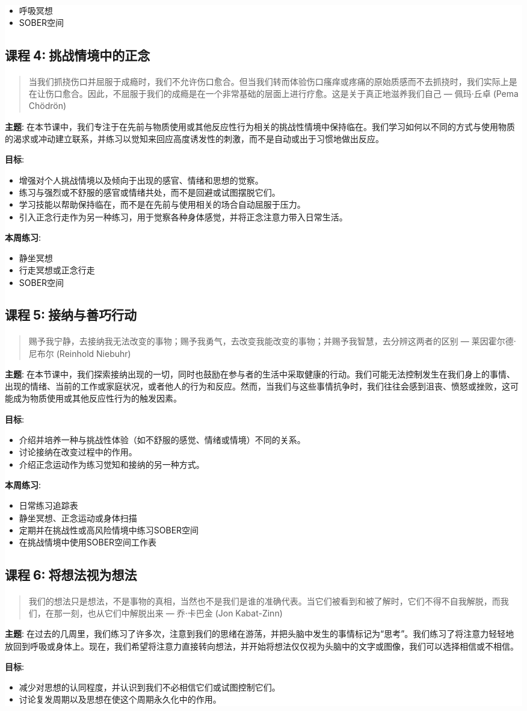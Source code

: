 * 呼吸冥想
* SOBER空间

## 课程 4: 挑战情境中的正念

> 当我们抓挠伤口并屈服于成瘾时，我们不允许伤口愈合。但当我们转而体验伤口瘙痒或疼痛的原始质感而不去抓挠时，我们实际上是在让伤口愈合。因此，不屈服于我们的成瘾是在一个非常基础的层面上进行疗愈。这是关于真正地滋养我们自己 — 佩玛·丘卓 (Pema Chödrön)

**主题**: 在本节课中，我们专注于在先前与物质使用或其他反应性行为相关的挑战性情境中保持临在。我们学习如何以不同的方式与使用物质的渴求或冲动建立联系，并练习以觉知来回应高度诱发性的刺激，而不是自动或出于习惯地做出反应。

**目标**:

* 增强对个人挑战情境以及倾向于出现的感官、情绪和思想的觉察。
* 练习与强烈或不舒服的感官或情绪共处，而不是回避或试图摆脱它们。
* 学习技能以帮助保持临在，而不是在先前与使用相关的场合自动屈服于压力。
* 引入正念行走作为另一种练习，用于觉察各种身体感觉，并将正念注意力带入日常生活。

**本周练习**:

* 静坐冥想
* 行走冥想或正念行走
* SOBER空间

## 课程 5: 接纳与善巧行动

> 赐予我宁静，去接纳我无法改变的事物；赐予我勇气，去改变我能改变的事物；并赐予我智慧，去分辨这两者的区别 — 莱因霍尔德·尼布尔 (Reinhold Niebuhr)

**主题**: 在本节课中，我们探索接纳出现的一切，同时也鼓励在参与者的生活中采取健康的行动。我们可能无法控制发生在我们身上的事情、出现的情绪、当前的工作或家庭状况，或者他人的行为和反应。然而，当我们与这些事情抗争时，我们往往会感到沮丧、愤怒或挫败，这可能成为物质使用或其他反应性行为的触发因素。

**目标**:

* 介绍并培养一种与挑战性体验（如不舒服的感觉、情绪或情境）不同的关系。
* 讨论接纳在改变过程中的作用。
* 介绍正念运动作为练习觉知和接纳的另一种方式。

**本周练习**:

* 日常练习追踪表
* 静坐冥想、正念运动或身体扫描
* 定期并在挑战性或高风险情境中练习SOBER空间
* 在挑战情境中使用SOBER空间工作表

## 课程 6: 将想法视为想法

> 我们的想法只是想法，不是事物的真相，当然也不是我们是谁的准确代表。当它们被看到和被了解时，它们不得不自我解脱，而我们，在那一刻，也从它们中解脱出来 — 乔·卡巴金 (Jon Kabat-Zinn)

**主题**: 在过去的几周里，我们练习了许多次，注意到我们的思绪在游荡，并把头脑中发生的事情标记为“思考”。我们练习了将注意力轻轻地放回到呼吸或身体上。现在，我们希望将注意力直接转向想法，并开始将想法仅仅视为头脑中的文字或图像，我们可以选择相信或不相信。

**目标**:

* 减少对思想的认同程度，并认识到我们不必相信它们或试图控制它们。
* 讨论复发周期以及思想在使这个周期永久化中的作用。
